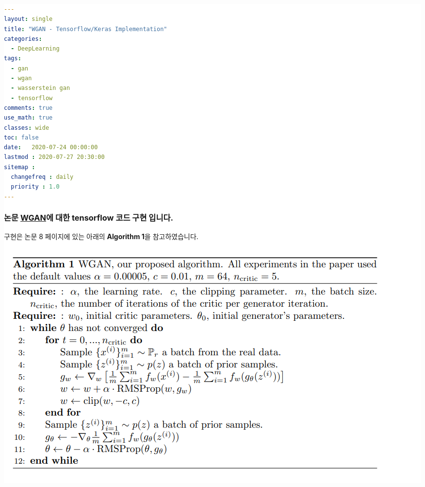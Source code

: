 ```yaml
---
layout: single
title: "WGAN - Tensorflow/Keras Implementation"
categories:
  - DeepLearning
tags:
  - gan
  - wgan
  - wasserstein gan
  - tensorflow
comments: true
use_math: true
classes: wide
toc: false
date:   2020-07-24 00:00:00 
lastmod : 2020-07-27 20:30:00
sitemap :
  changefreq : daily
  priority : 1.0
---
```

### 논문 [WGAN](https://arxiv.org/abs/1701.07875)에 대한 tensorflow 코드 구현 입니다.

구현은 논문 8 페이지에 있는 아래의 **Algorithm 1**을 참고하였습니다.

![wgan algorithm](/assets/images/wgan_algo.PNG)
